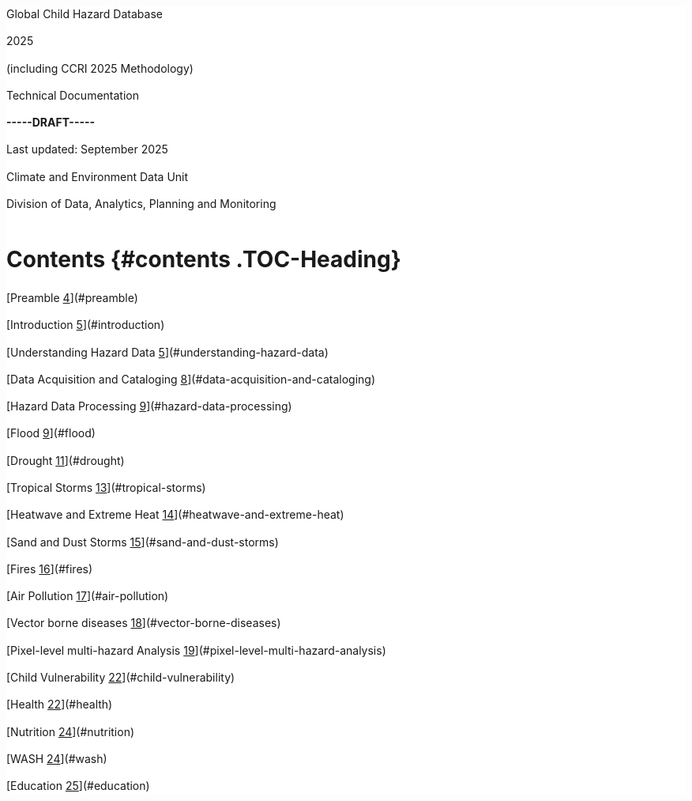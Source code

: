 Global Child Hazard Database

2025

(including CCRI 2025 Methodology)

Technical Documentation

**\-\-\-\--DRAFT\-\-\-\--**

Last updated: September 2025

Climate and Environment Data Unit

Division of Data, Analytics, Planning and Monitoring

# Contents {#contents .TOC-Heading}

[Preamble [4](#preamble)](#preamble)

[Introduction [5](#introduction)](#introduction)

[Understanding Hazard Data
[5](#understanding-hazard-data)](#understanding-hazard-data)

[Data Acquisition and Cataloging
[8](#data-acquisition-and-cataloging)](#data-acquisition-and-cataloging)

[Hazard Data Processing
[9](#hazard-data-processing)](#hazard-data-processing)

[Flood [9](#flood)](#flood)

[Drought [11](#drought)](#drought)

[Tropical Storms [13](#tropical-storms)](#tropical-storms)

[Heatwave and Extreme Heat
[14](#heatwave-and-extreme-heat)](#heatwave-and-extreme-heat)

[Sand and Dust Storms
[15](#sand-and-dust-storms)](#sand-and-dust-storms)

[Fires [16](#fires)](#fires)

[Air Pollution [17](#air-pollution)](#air-pollution)

[Vector borne diseases
[18](#vector-borne-diseases)](#vector-borne-diseases)

[Pixel-level multi-hazard Analysis
[19](#pixel-level-multi-hazard-analysis)](#pixel-level-multi-hazard-analysis)

[Child Vulnerability [22](#child-vulnerability)](#child-vulnerability)

[Health [22](#health)](#health)

[Nutrition [24](#nutrition)](#nutrition)

[WASH [24](#wash)](#wash)

[Education [25](#education)](#education)
